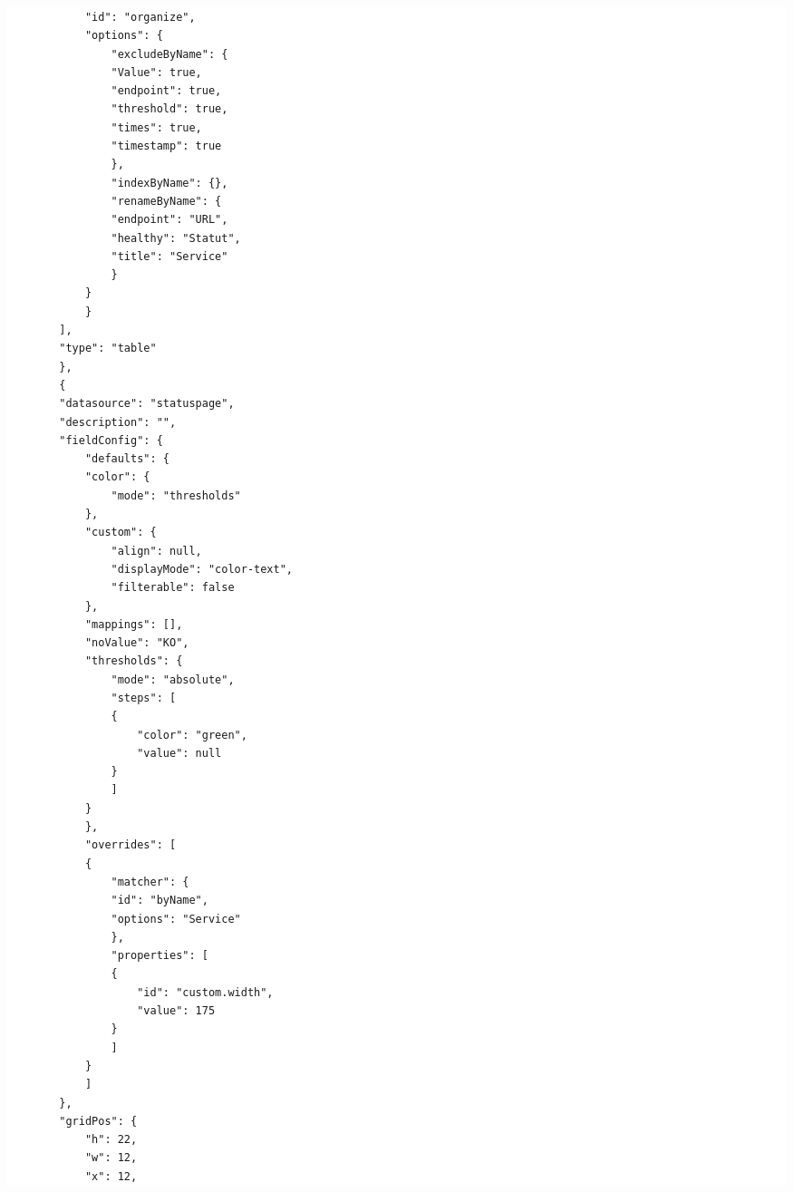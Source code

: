                 "id": "organize",
                "options": {
                    "excludeByName": {
                    "Value": true,
                    "endpoint": true,
                    "threshold": true,
                    "times": true,
                    "timestamp": true
                    },
                    "indexByName": {},
                    "renameByName": {
                    "endpoint": "URL",
                    "healthy": "Statut",
                    "title": "Service"
                    }
                }
                }
            ],
            "type": "table"
            },
            {
            "datasource": "statuspage",
            "description": "",
            "fieldConfig": {
                "defaults": {
                "color": {
                    "mode": "thresholds"
                },
                "custom": {
                    "align": null,
                    "displayMode": "color-text",
                    "filterable": false
                },
                "mappings": [],
                "noValue": "KO",
                "thresholds": {
                    "mode": "absolute",
                    "steps": [
                    {
                        "color": "green",
                        "value": null
                    }
                    ]
                }
                },
                "overrides": [
                {
                    "matcher": {
                    "id": "byName",
                    "options": "Service"
                    },
                    "properties": [
                    {
                        "id": "custom.width",
                        "value": 175
                    }
                    ]
                }
                ]
            },
            "gridPos": {
                "h": 22,
                "w": 12,
                "x": 12,
